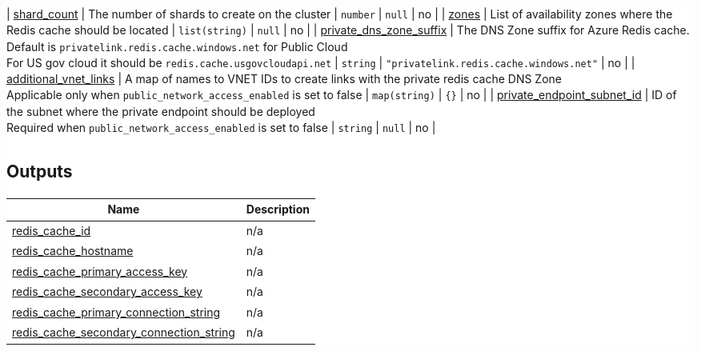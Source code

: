 | <a name="input_shard_count"></a> [shard\_count](#input\_shard\_count) | The number of shards to create on the cluster | `number` | `null` | no |
| <a name="input_zones"></a> [zones](#input\_zones) | List of availability zones where the Redis cache should be located | `list(string)` | `null` | no |
| <a name="input_private_dns_zone_suffix"></a> [private\_dns\_zone\_suffix](#input\_private\_dns\_zone\_suffix) | The DNS Zone suffix for Azure Redis cache. Default is `privatelink.redis.cache.windows.net` for Public Cloud<br>    For US gov cloud it should be `redis.cache.usgovcloudapi.net` | `string` | `"privatelink.redis.cache.windows.net"` | no |
| <a name="input_additional_vnet_links"></a> [additional\_vnet\_links](#input\_additional\_vnet\_links) | A map of names to VNET IDs to create links with the private redis cache DNS Zone<br>    Applicable only when `public_network_access_enabled` is set to false | `map(string)` | `{}` | no |
| <a name="input_private_endpoint_subnet_id"></a> [private\_endpoint\_subnet\_id](#input\_private\_endpoint\_subnet\_id) | ID of the subnet where the private endpoint should be deployed<br>    Required when `public_network_access_enabled` is set to false | `string` | `null` | no |

## Outputs

| Name | Description |
|------|-------------|
| <a name="output_redis_cache_id"></a> [redis\_cache\_id](#output\_redis\_cache\_id) | n/a |
| <a name="output_redis_cache_hostname"></a> [redis\_cache\_hostname](#output\_redis\_cache\_hostname) | n/a |
| <a name="output_redis_cache_primary_access_key"></a> [redis\_cache\_primary\_access\_key](#output\_redis\_cache\_primary\_access\_key) | n/a |
| <a name="output_redis_cache_secondary_access_key"></a> [redis\_cache\_secondary\_access\_key](#output\_redis\_cache\_secondary\_access\_key) | n/a |
| <a name="output_redis_cache_primary_connection_string"></a> [redis\_cache\_primary\_connection\_string](#output\_redis\_cache\_primary\_connection\_string) | n/a |
| <a name="output_redis_cache_secondary_connection_string"></a> [redis\_cache\_secondary\_connection\_string](#output\_redis\_cache\_secondary\_connection\_string) | n/a |

